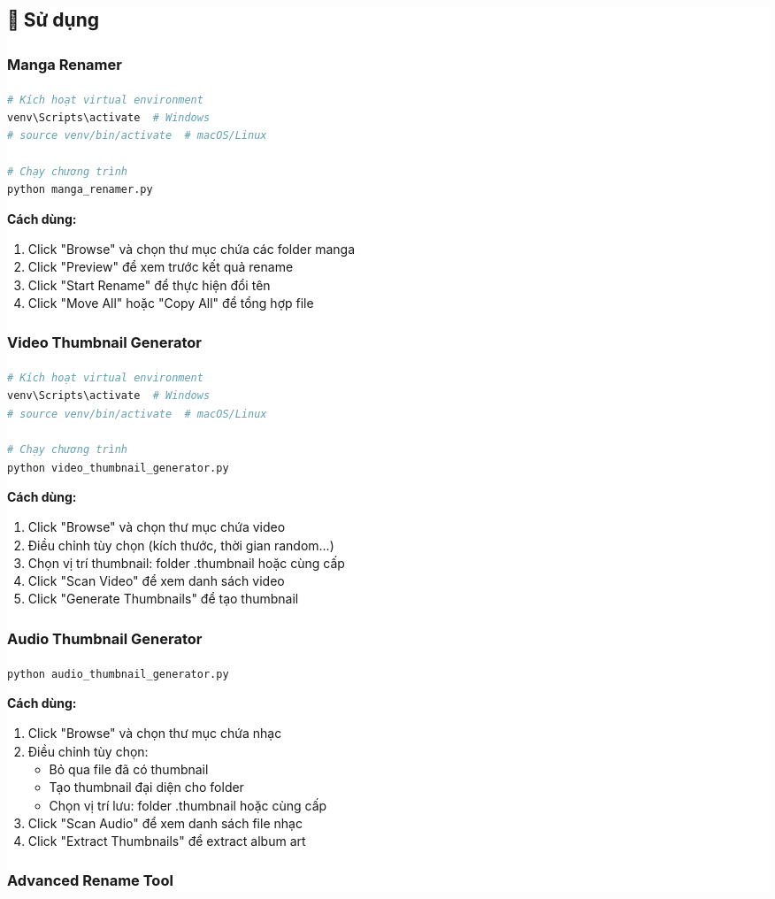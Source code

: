 ## 🚀 Sử dụng

### Manga Renamer
```bash
# Kích hoạt virtual environment
venv\Scripts\activate  # Windows
# source venv/bin/activate  # macOS/Linux

# Chạy chương trình
python manga_renamer.py
```

**Cách dùng:**
1. Click "Browse" và chọn thư mục chứa các folder manga
2. Click "Preview" để xem trước kết quả rename
3. Click "Start Rename" để thực hiện đổi tên
4. Click "Move All" hoặc "Copy All" để tổng hợp file

### Video Thumbnail Generator
```bash
# Kích hoạt virtual environment
venv\Scripts\activate  # Windows
# source venv/bin/activate  # macOS/Linux

# Chạy chương trình
python video_thumbnail_generator.py
```

**Cách dùng:**
1. Click "Browse" và chọn thư mục chứa video
2. Điều chỉnh tùy chọn (kích thước, thời gian random...)
3. Chọn vị trí thumbnail: folder .thumbnail hoặc cùng cấp
4. Click "Scan Video" để xem danh sách video
5. Click "Generate Thumbnails" để tạo thumbnail

### Audio Thumbnail Generator

```bash
python audio_thumbnail_generator.py
```

**Cách dùng:**
1. Click "Browse" và chọn thư mục chứa nhạc
2. Điều chỉnh tùy chọn:
   - Bỏ qua file đã có thumbnail
   - Tạo thumbnail đại diện cho folder
   - Chọn vị trí lưu: folder .thumbnail hoặc cùng cấp
3. Click "Scan Audio" để xem danh sách file nhạc
4. Click "Extract Thumbnails" để extract album art

### Advanced Rename Tool
